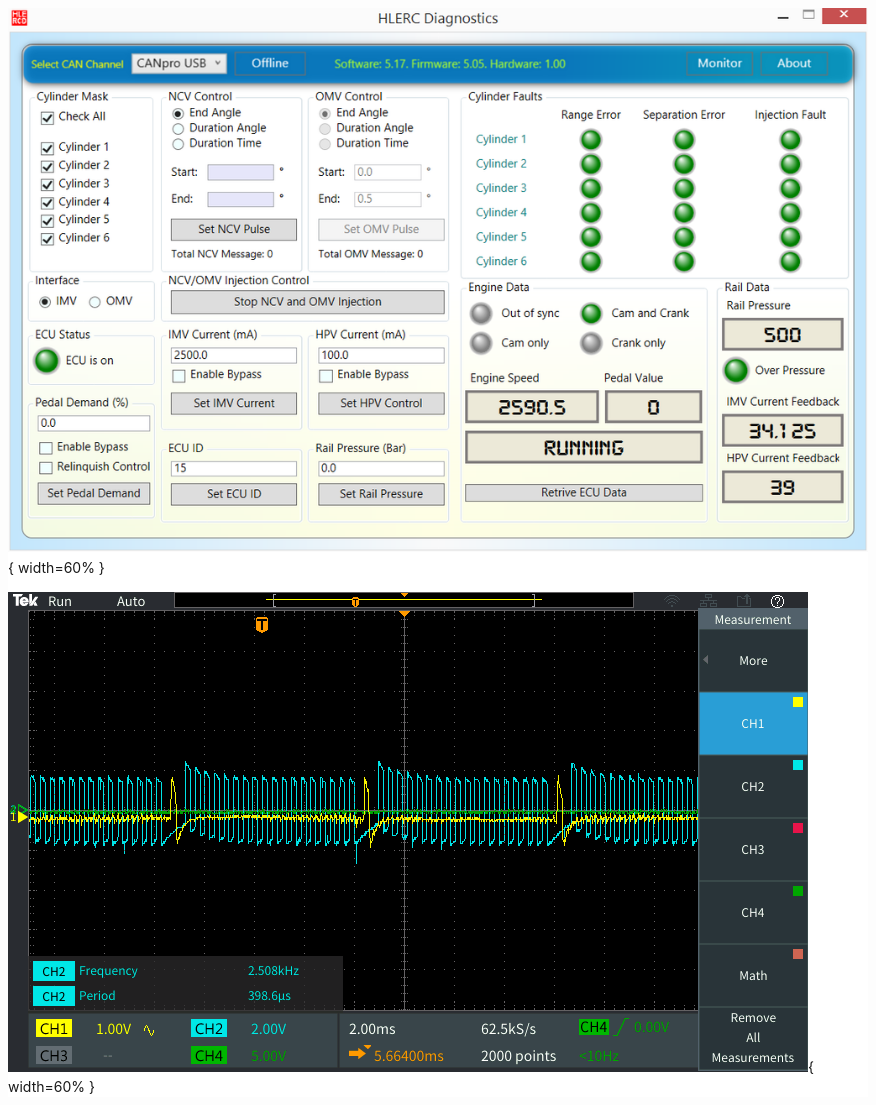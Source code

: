 ![Screenshot of HLERC program, at 2590 RPM.](images/crankcamfreqss1.png){ width=60% }

![Crank signal frequency on the oscilloscope, 2508 Hz.](images/crankcamfreqosc1.png){ width=60% }
